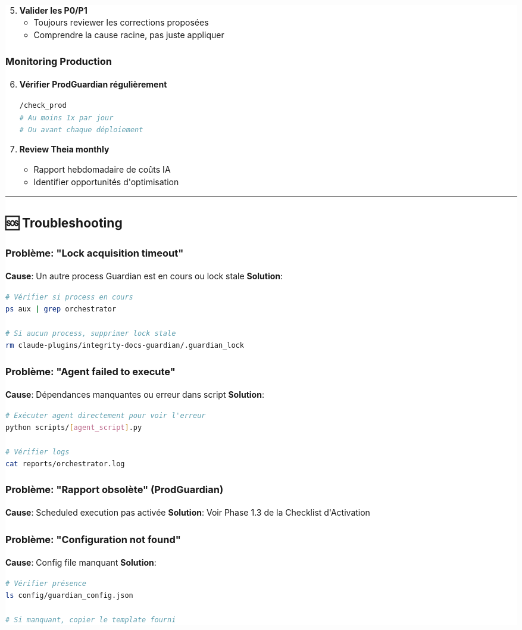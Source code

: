 5. **Valider les P0/P1**
   - Toujours reviewer les corrections proposées
   - Comprendre la cause racine, pas juste appliquer

### Monitoring Production

6. **Vérifier ProdGuardian régulièrement**
   ```bash
   /check_prod
   # Au moins 1x par jour
   # Ou avant chaque déploiement
   ```

7. **Review Theia monthly**
   - Rapport hebdomadaire de coûts IA
   - Identifier opportunités d'optimisation

---

## 🆘 Troubleshooting

### Problème: "Lock acquisition timeout"

**Cause**: Un autre process Guardian est en cours ou lock stale
**Solution**:
```bash
# Vérifier si process en cours
ps aux | grep orchestrator

# Si aucun process, supprimer lock stale
rm claude-plugins/integrity-docs-guardian/.guardian_lock
```

### Problème: "Agent failed to execute"

**Cause**: Dépendances manquantes ou erreur dans script
**Solution**:
```bash
# Exécuter agent directement pour voir l'erreur
python scripts/[agent_script].py

# Vérifier logs
cat reports/orchestrator.log
```

### Problème: "Rapport obsolète" (ProdGuardian)

**Cause**: Scheduled execution pas activée
**Solution**: Voir Phase 1.3 de la Checklist d'Activation

### Problème: "Configuration not found"

**Cause**: Config file manquant
**Solution**:
```bash
# Vérifier présence
ls config/guardian_config.json

# Si manquant, copier le template fourni
```
